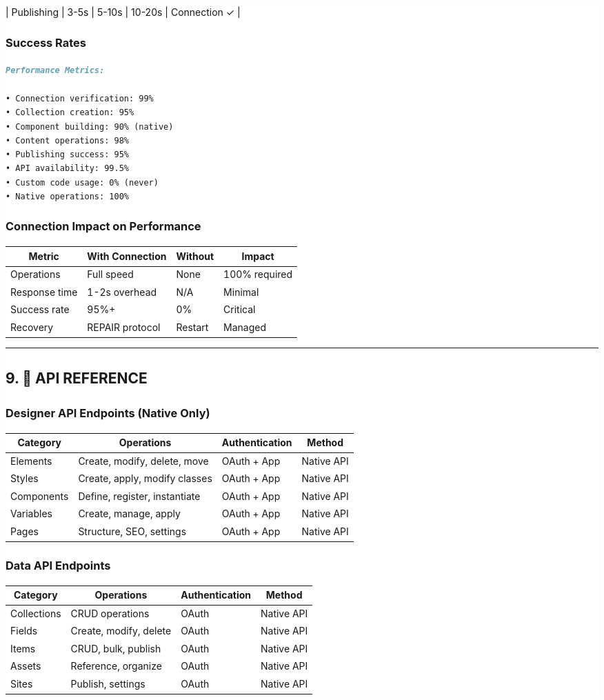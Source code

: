 | Publishing | 3-5s | 5-10s | 10-20s | Connection ✓ |

### Success Rates
```markdown
Performance Metrics:

• Connection verification: 99%
• Collection creation: 95%
• Component building: 90% (native)
• Content operations: 98%
• Publishing success: 95%
• API availability: 99.5%
• Custom code usage: 0% (never)
• Native operations: 100%
```

### Connection Impact on Performance
| Metric | With Connection | Without | Impact |
|--------|----------------|---------|--------|
| Operations | Full speed | None | 100% required |
| Response time | 1-2s overhead | N/A | Minimal |
| Success rate | 95%+ | 0% | Critical |
| Recovery | REPAIR protocol | Restart | Managed |

---

<a id="9--api-reference"></a>

## 9. 📌 API REFERENCE

### Designer API Endpoints (Native Only)

| Category | Operations | Authentication | Method |
|----------|------------|----------------|--------|
| Elements | Create, modify, delete, move | OAuth + App | Native API |
| Styles | Create, apply, modify classes | OAuth + App | Native API |
| Components | Define, register, instantiate | OAuth + App | Native API |
| Variables | Create, manage, apply | OAuth + App | Native API |
| Pages | Structure, SEO, settings | OAuth + App | Native API |

### Data API Endpoints

| Category | Operations | Authentication | Method |
|----------|------------|----------------|--------|
| Collections | CRUD operations | OAuth | Native API |
| Fields | Create, modify, delete | OAuth | Native API |
| Items | CRUD, bulk, publish | OAuth | Native API |
| Assets | Reference, organize | OAuth | Native API |
| Sites | Publish, settings | OAuth | Native API |
